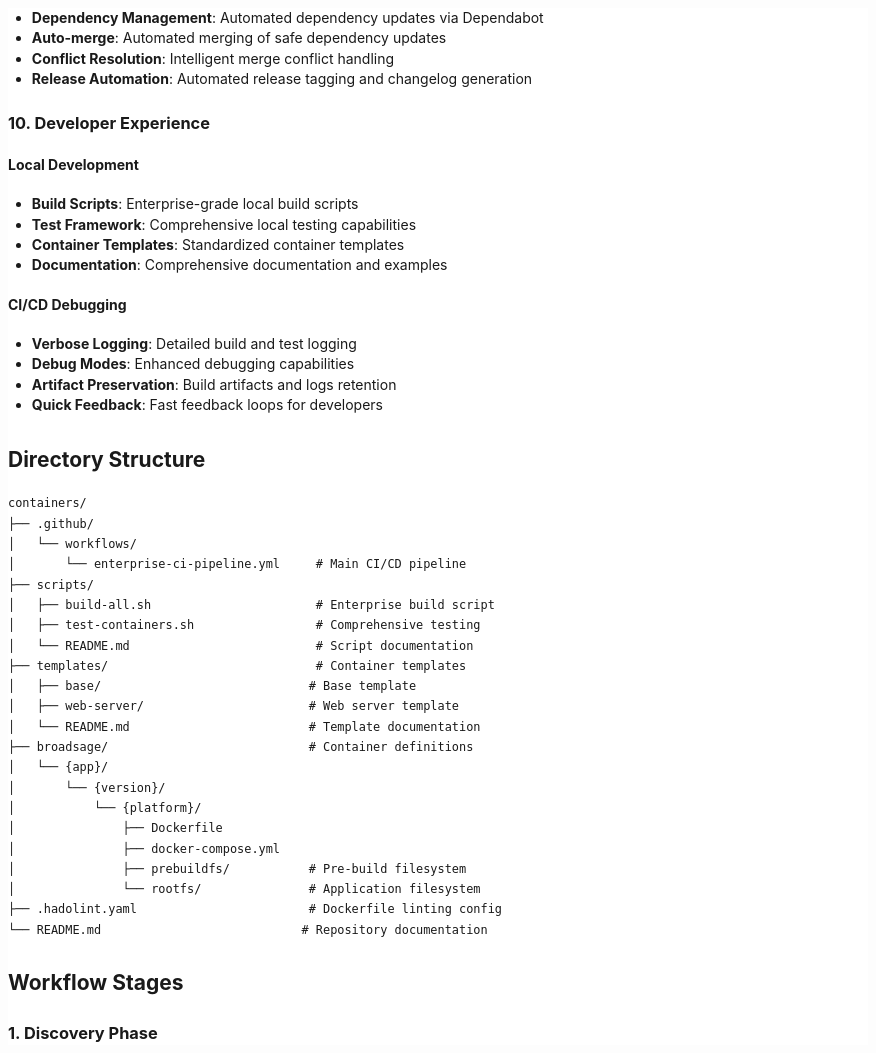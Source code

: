 - **Dependency Management**: Automated dependency updates via Dependabot
- **Auto-merge**: Automated merging of safe dependency updates
- **Conflict Resolution**: Intelligent merge conflict handling
- **Release Automation**: Automated release tagging and changelog generation

### 10. **Developer Experience**

#### Local Development

- **Build Scripts**: Enterprise-grade local build scripts
- **Test Framework**: Comprehensive local testing capabilities
- **Container Templates**: Standardized container templates
- **Documentation**: Comprehensive documentation and examples

#### CI/CD Debugging

- **Verbose Logging**: Detailed build and test logging
- **Debug Modes**: Enhanced debugging capabilities
- **Artifact Preservation**: Build artifacts and logs retention
- **Quick Feedback**: Fast feedback loops for developers

## Directory Structure

```text
containers/
├── .github/
│   └── workflows/
│       └── enterprise-ci-pipeline.yml     # Main CI/CD pipeline
├── scripts/
│   ├── build-all.sh                       # Enterprise build script
│   ├── test-containers.sh                 # Comprehensive testing
│   └── README.md                          # Script documentation
├── templates/                             # Container templates
│   ├── base/                             # Base template
│   ├── web-server/                       # Web server template
│   └── README.md                         # Template documentation
├── broadsage/                            # Container definitions
│   └── {app}/
│       └── {version}/
│           └── {platform}/
│               ├── Dockerfile
│               ├── docker-compose.yml
│               ├── prebuildfs/           # Pre-build filesystem
│               └── rootfs/               # Application filesystem
├── .hadolint.yaml                        # Dockerfile linting config
└── README.md                            # Repository documentation
```

## Workflow Stages

### 1. **Discovery Phase**
